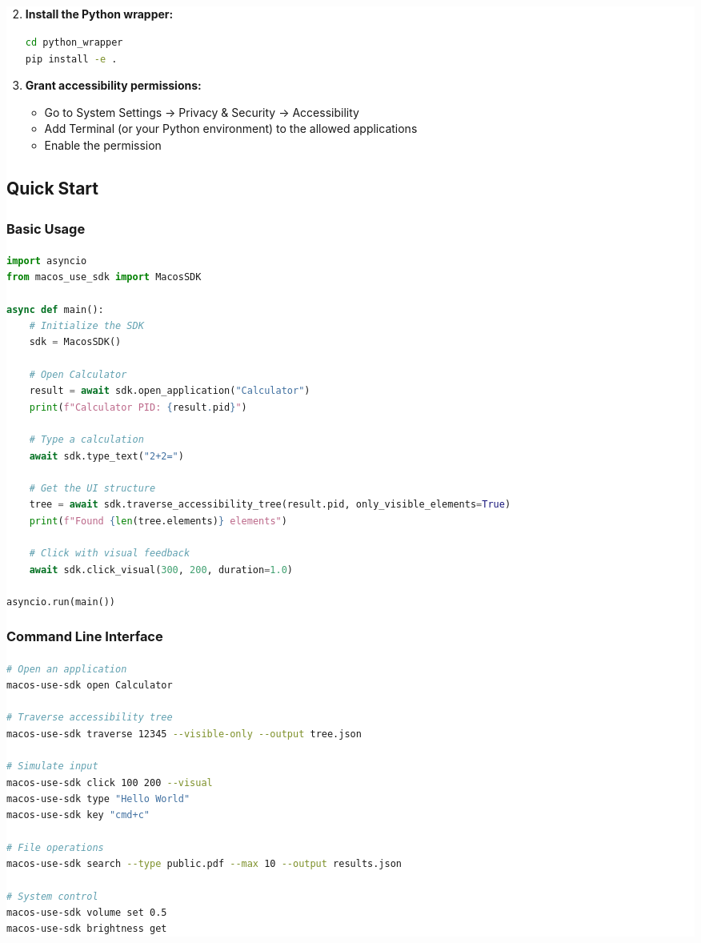 2. **Install the Python wrapper:**
   ```bash
   cd python_wrapper
   pip install -e .
   ```

3. **Grant accessibility permissions:**
   - Go to System Settings → Privacy & Security → Accessibility
   - Add Terminal (or your Python environment) to the allowed applications
   - Enable the permission

## Quick Start

### Basic Usage

```python
import asyncio
from macos_use_sdk import MacosSDK

async def main():
    # Initialize the SDK
    sdk = MacosSDK()
    
    # Open Calculator
    result = await sdk.open_application("Calculator")
    print(f"Calculator PID: {result.pid}")
    
    # Type a calculation
    await sdk.type_text("2+2=")
    
    # Get the UI structure
    tree = await sdk.traverse_accessibility_tree(result.pid, only_visible_elements=True)
    print(f"Found {len(tree.elements)} elements")
    
    # Click with visual feedback
    await sdk.click_visual(300, 200, duration=1.0)

asyncio.run(main())
```

### Command Line Interface

```bash
# Open an application
macos-use-sdk open Calculator

# Traverse accessibility tree
macos-use-sdk traverse 12345 --visible-only --output tree.json

# Simulate input
macos-use-sdk click 100 200 --visual
macos-use-sdk type "Hello World"
macos-use-sdk key "cmd+c"

# File operations
macos-use-sdk search --type public.pdf --max 10 --output results.json

# System control
macos-use-sdk volume set 0.5
macos-use-sdk brightness get
```
